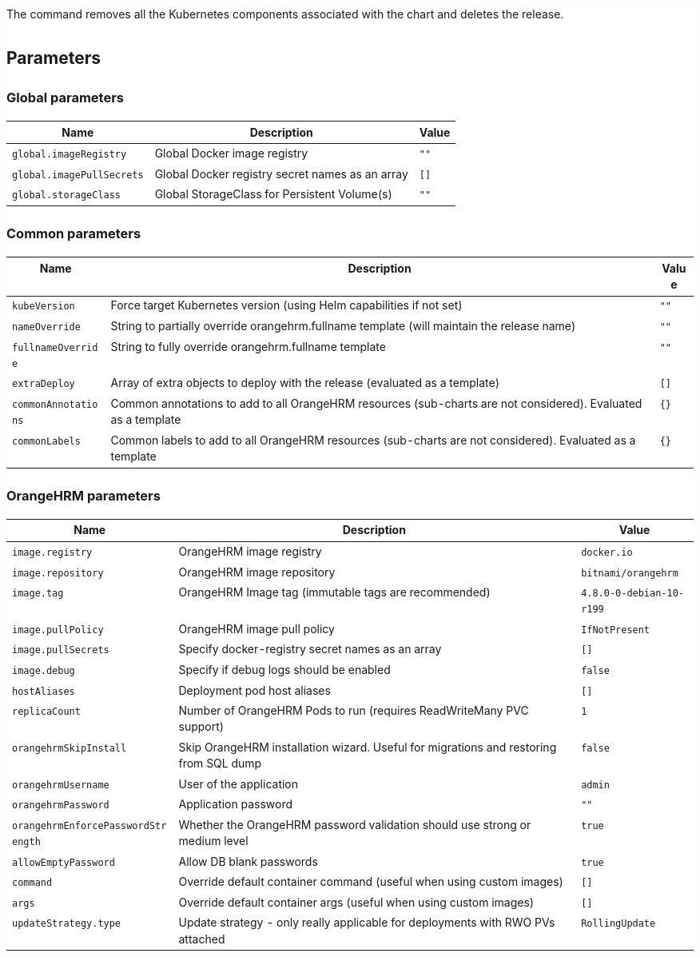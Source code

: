 The command removes all the Kubernetes components associated with the chart and deletes the release.

## Parameters

### Global parameters

| Name                      | Description                                     | Value |
| ------------------------- | ----------------------------------------------- | ----- |
| `global.imageRegistry`    | Global Docker image registry                    | `""`  |
| `global.imagePullSecrets` | Global Docker registry secret names as an array | `[]`  |
| `global.storageClass`     | Global StorageClass for Persistent Volume(s)    | `""`  |


### Common parameters

| Name                | Description                                                                                                   | Value |
| ------------------- | ------------------------------------------------------------------------------------------------------------- | ----- |
| `kubeVersion`       | Force target Kubernetes version (using Helm capabilities if not set)                                          | `""`  |
| `nameOverride`      | String to partially override orangehrm.fullname template (will maintain the release name)                     | `""`  |
| `fullnameOverride`  | String to fully override orangehrm.fullname template                                                          | `""`  |
| `extraDeploy`       | Array of extra objects to deploy with the release (evaluated as a template)                                   | `[]`  |
| `commonAnnotations` | Common annotations to add to all OrangeHRM resources (sub-charts are not considered). Evaluated as a template | `{}`  |
| `commonLabels`      | Common labels to add to all OrangeHRM resources (sub-charts are not considered). Evaluated as a template      | `{}`  |


### OrangeHRM parameters

| Name                                 | Description                                                                                  | Value                    |
| ------------------------------------ | -------------------------------------------------------------------------------------------- | ------------------------ |
| `image.registry`                     | OrangeHRM image registry                                                                     | `docker.io`              |
| `image.repository`                   | OrangeHRM image repository                                                                   | `bitnami/orangehrm`      |
| `image.tag`                          | OrangeHRM Image tag (immutable tags are recommended)                                         | `4.8.0-0-debian-10-r199` |
| `image.pullPolicy`                   | OrangeHRM image pull policy                                                                  | `IfNotPresent`           |
| `image.pullSecrets`                  | Specify docker-registry secret names as an array                                             | `[]`                     |
| `image.debug`                        | Specify if debug logs should be enabled                                                      | `false`                  |
| `hostAliases`                        | Deployment pod host aliases                                                                  | `[]`                     |
| `replicaCount`                       | Number of OrangeHRM Pods to run (requires ReadWriteMany PVC support)                         | `1`                      |
| `orangehrmSkipInstall`               | Skip OrangeHRM installation wizard. Useful for migrations and restoring from SQL dump        | `false`                  |
| `orangehrmUsername`                  | User of the application                                                                      | `admin`                  |
| `orangehrmPassword`                  | Application password                                                                         | `""`                     |
| `orangehrmEnforcePasswordStrength`   | Whether the OrangeHRM password validation should use strong or medium level                  | `true`                   |
| `allowEmptyPassword`                 | Allow DB blank passwords                                                                     | `true`                   |
| `command`                            | Override default container command (useful when using custom images)                         | `[]`                     |
| `args`                               | Override default container args (useful when using custom images)                            | `[]`                     |
| `updateStrategy.type`                | Update strategy - only really applicable for deployments with RWO PVs attached               | `RollingUpdate`          |